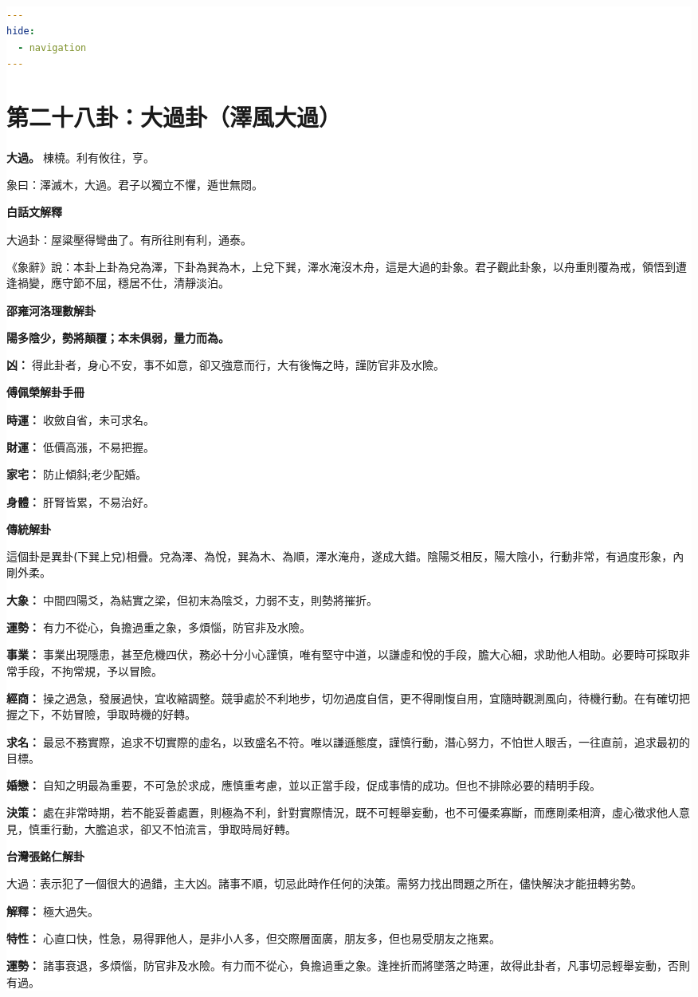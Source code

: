 ```yaml
---
hide:
  - navigation
---
```

# 第二十八卦：大過卦（澤風大過）

**大過。** 棟橈。利有攸往，亨。

象曰：澤滅木，大過。君子以獨立不懼，遁世無悶。

**白話文解釋** 

大過卦：屋粱壓得彎曲了。有所往則有利，通泰。

《象辭》說：本卦上卦為兌為澤，下卦為巽為木，上兌下巽，澤水淹沒木舟，這是大過的卦象。君子觀此卦象，以舟重則覆為戒，領悟到遭逢禍變，應守節不屈，穩居不仕，清靜淡泊。

**邵雍河洛理數解卦** 

**陽多陰少，勢將顛覆；本未俱弱，量力而為。** 

**凶：** 得此卦者，身心不安，事不如意，卻又強意而行，大有後悔之時，謹防官非及水險。

**傅佩榮解卦手冊** 

**時運：** 收斂自省，未可求名。

**財運：** 低價高漲，不易把握。

**家宅：** 防止傾斜;老少配婚。

**身體：** 肝腎皆累，不易治好。

**傳統解卦** 

這個卦是異卦(下巽上兌)相疊。兌為澤、為悅，巽為木、為順，澤水淹舟，遂成大錯。陰陽爻相反，陽大陰小，行動非常，有過度形象，內剛外柔。

**大象：** 中間四陽爻，為結實之梁，但初末為陰爻，力弱不支，則勢將摧折。

**運勢：** 有力不從心，負擔過重之象，多煩惱，防官非及水險。

**事業：** 事業出現隱患，甚至危機四伏，務必十分小心謹慎，唯有堅守中道，以謙虛和悅的手段，膽大心細，求助他人相助。必要時可採取非常手段，不拘常規，予以冒險。

**經商：** 操之過急，發展過快，宜收縮調整。競爭處於不利地步，切勿過度自信，更不得剛愎自用，宜隨時觀測風向，待機行動。在有確切把握之下，不妨冒險，爭取時機的好轉。

**求名：** 最忌不務實際，追求不切實際的虛名，以致盛名不符。唯以謙遜態度，謹慎行動，潛心努力，不怕世人眼舌，一往直前，追求最初的目標。

**婚戀：** 自知之明最為重要，不可急於求成，應慎重考慮，並以正當手段，促成事情的成功。但也不排除必要的精明手段。

**決策：** 處在非常時期，若不能妥善處置，則極為不利，針對實際情況，既不可輕舉妄動，也不可優柔寡斷，而應剛柔相濟，虛心徵求他人意見，慎重行動，大膽追求，卻又不怕流言，爭取時局好轉。

**台灣張銘仁解卦** 

大過：表示犯了一個很大的過錯，主大凶。諸事不順，切忌此時作任何的決策。需努力找出問題之所在，儘快解決才能扭轉劣勢。

**解釋：** 極大過失。

**特性：** 心直口快，性急，易得罪他人，是非小人多，但交際層面廣，朋友多，但也易受朋友之拖累。

**運勢：** 諸事衰退，多煩惱，防官非及水險。有力而不從心，負擔過重之象。逢挫折而將墜落之時運，故得此卦者，凡事切忌輕舉妄動，否則有過。
